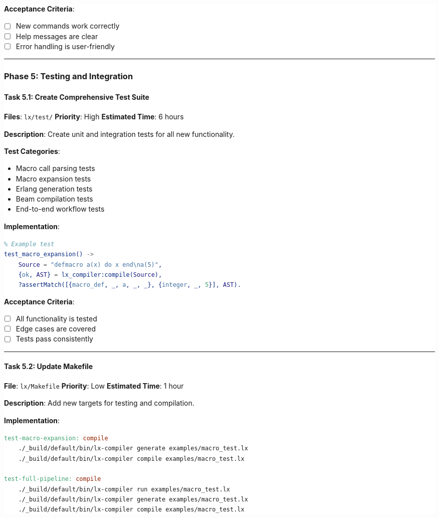 **Acceptance Criteria**:
- [ ] New commands work correctly
- [ ] Help messages are clear
- [ ] Error handling is user-friendly

---

### Phase 5: Testing and Integration

#### Task 5.1: Create Comprehensive Test Suite
**Files**: `lx/test/`
**Priority**: High
**Estimated Time**: 6 hours

**Description**: Create unit and integration tests for all new functionality.

**Test Categories**:
- Macro call parsing tests
- Macro expansion tests
- Erlang generation tests
- Beam compilation tests
- End-to-end workflow tests

**Implementation**:
```erlang
% Example test
test_macro_expansion() ->
    Source = "defmacro a(x) do x end\na(5)",
    {ok, AST} = lx_compiler:compile(Source),
    ?assertMatch([{macro_def, _, a, _, _}, {integer, _, 5}], AST).
```

**Acceptance Criteria**:
- [ ] All functionality is tested
- [ ] Edge cases are covered
- [ ] Tests pass consistently

---

#### Task 5.2: Update Makefile
**File**: `lx/Makefile`
**Priority**: Low
**Estimated Time**: 1 hour

**Description**: Add new targets for testing and compilation.

**Implementation**:
```makefile
test-macro-expansion: compile
	./_build/default/bin/lx-compiler generate examples/macro_test.lx
	./_build/default/bin/lx-compiler compile examples/macro_test.lx

test-full-pipeline: compile
	./_build/default/bin/lx-compiler run examples/macro_test.lx
	./_build/default/bin/lx-compiler generate examples/macro_test.lx
	./_build/default/bin/lx-compiler compile examples/macro_test.lx
```
